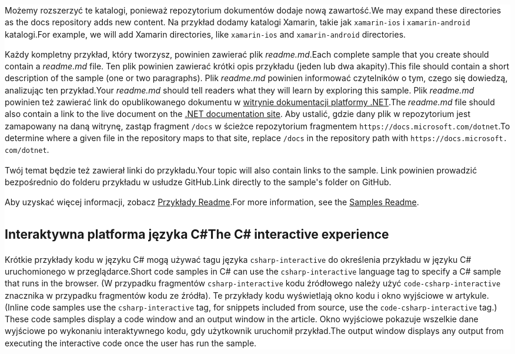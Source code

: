 <span data-ttu-id="328e1-227">Możemy rozszerzyć te katalogi, ponieważ repozytorium dokumentów dodaje nową zawartość.</span><span class="sxs-lookup"><span data-stu-id="328e1-227">We may expand these directories as the docs repository adds new content.</span></span> <span data-ttu-id="328e1-228">Na przykład dodamy katalogi Xamarin, takie jak `xamarin-ios` i `xamarin-android` katalogi.</span><span class="sxs-lookup"><span data-stu-id="328e1-228">For example, we will add Xamarin directories, like `xamarin-ios` and `xamarin-android` directories.</span></span>

<span data-ttu-id="328e1-229">Każdy kompletny przykład, który tworzysz, powinien zawierać plik *readme.md*.</span><span class="sxs-lookup"><span data-stu-id="328e1-229">Each complete sample that you create should contain a *readme.md* file.</span></span> <span data-ttu-id="328e1-230">Ten plik powinien zawierać krótki opis przykładu (jeden lub dwa akapity).</span><span class="sxs-lookup"><span data-stu-id="328e1-230">This file should contain a short description of the sample (one or two paragraphs).</span></span> <span data-ttu-id="328e1-231">Plik *readme.md* powinien informować czytelników o tym, czego się dowiedzą, analizując ten przykład.</span><span class="sxs-lookup"><span data-stu-id="328e1-231">Your *readme.md* should tell readers what they will learn by exploring this sample.</span></span> <span data-ttu-id="328e1-232">Plik *readme.md* powinien też zawierać link do opublikowanego dokumentu w [witrynie dokumentacji platformy .NET](https://docs.microsoft.com/dotnet/welcome).</span><span class="sxs-lookup"><span data-stu-id="328e1-232">The *readme.md* file should also contain a link to the live document on the [.NET documentation site](https://docs.microsoft.com/dotnet/welcome).</span></span>
<span data-ttu-id="328e1-233">Aby ustalić, gdzie dany plik w repozytorium jest zamapowany na daną witrynę, zastąp fragment `/docs` w ścieżce repozytorium fragmentem `https://docs.microsoft.com/dotnet`.</span><span class="sxs-lookup"><span data-stu-id="328e1-233">To determine where a given file in the repository maps to that site, replace `/docs` in the repository path with `https://docs.microsoft.com/dotnet`.</span></span>

<span data-ttu-id="328e1-234">Twój temat będzie też zawierał linki do przykładu.</span><span class="sxs-lookup"><span data-stu-id="328e1-234">Your topic will also contain links to the sample.</span></span> <span data-ttu-id="328e1-235">Link powinien prowadzić bezpośrednio do folderu przykładu w usłudze GitHub.</span><span class="sxs-lookup"><span data-stu-id="328e1-235">Link directly to the sample's folder on GitHub.</span></span>

<span data-ttu-id="328e1-236">Aby uzyskać więcej informacji, zobacz [Przykłady Readme](https://github.com/dotnet/samples/blob/master/README.md).</span><span class="sxs-lookup"><span data-stu-id="328e1-236">For more information, see the [Samples Readme](https://github.com/dotnet/samples/blob/master/README.md).</span></span>

## <a name="the-c-interactive-experience"></a><span data-ttu-id="328e1-237">Interaktywna platforma języka C#</span><span class="sxs-lookup"><span data-stu-id="328e1-237">The C# interactive experience</span></span>

<span data-ttu-id="328e1-238">Krótkie przykłady kodu w języku C# mogą używać tagu języka `csharp-interactive` do określenia przykładu w języku C# uruchomionego w przeglądarce.</span><span class="sxs-lookup"><span data-stu-id="328e1-238">Short code samples in C# can use the `csharp-interactive` language tag to specify a C# sample that runs in the browser.</span></span> <span data-ttu-id="328e1-239">(W przypadku fragmentów `csharp-interactive` kodu źródłowego należy użyć `code-csharp-interactive` znacznika w przypadku fragmentów kodu ze źródła). Te przykłady kodu wyświetlają okno kodu i okno wyjściowe w artykule.</span><span class="sxs-lookup"><span data-stu-id="328e1-239">(Inline code samples use the `csharp-interactive` tag, for snippets included from source, use the `code-csharp-interactive` tag.) These code samples display a code window and an output window in the article.</span></span> <span data-ttu-id="328e1-240">Okno wyjściowe pokazuje wszelkie dane wyjściowe po wykonaniu interaktywnego kodu, gdy użytkownik uruchomił przykład.</span><span class="sxs-lookup"><span data-stu-id="328e1-240">The output window displays any output from executing the interactive code once the user has run the sample.</span></span>
